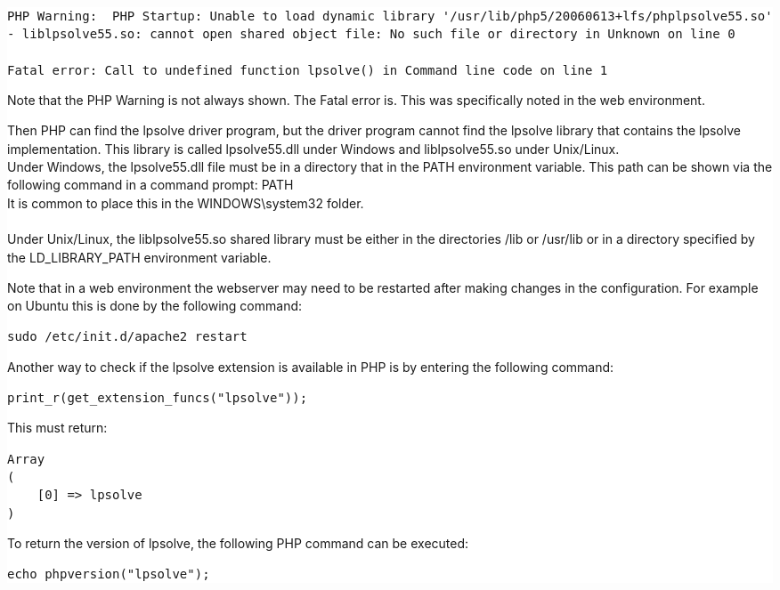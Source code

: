 <pre>
PHP Warning:  PHP Startup: Unable to load dynamic library '/usr/lib/php5/20060613+lfs/phplpsolve55.so' - liblpsolve55.so: cannot open shared object file: No such file or directory in Unknown on line 0

Fatal error: Call to undefined function lpsolve() in Command line code on line 1
</pre>

<p>
Note that the PHP Warning is not always shown. The Fatal error is.
This was specifically noted in the web environment.
</p>

<p>Then PHP can find the lpsolve driver program, but the driver program cannot find the lpsolve library
that contains the lpsolve implementation.
This library is called lpsolve55.dll under Windows and liblpsolve55.so under Unix/Linux.<br>
Under Windows, the lpsolve55.dll file must be in a directory that in the PATH environment variable.
This path can be shown via the following command in a command prompt: PATH<br>
It is common to place this in the WINDOWS\system32 folder.<br>
<br>
Under Unix/Linux, the liblpsolve55.so shared library must be either in the directories /lib or /usr/lib or in
a directory specified by the LD_LIBRARY_PATH environment variable.
</p>

<p>Note that in a web environment the webserver may need to be restarted after
making changes in the configuration. For example on Ubuntu this is done by the
following command:
</p>

<pre>
sudo /etc/init.d/apache2 restart
</pre>

<p>Another way to check if the lpsolve extension is available in PHP is by
entering the following command:
</p>

<pre>
print_r(get_extension_funcs("lpsolve"));
</pre>

<p>This must return:</p>

<pre>
Array
(
    [0] => lpsolve
)
</pre>

<p>To return the version of lpsolve, the following PHP command can be executed:</p>

<pre>
echo phpversion("lpsolve");
</pre>
